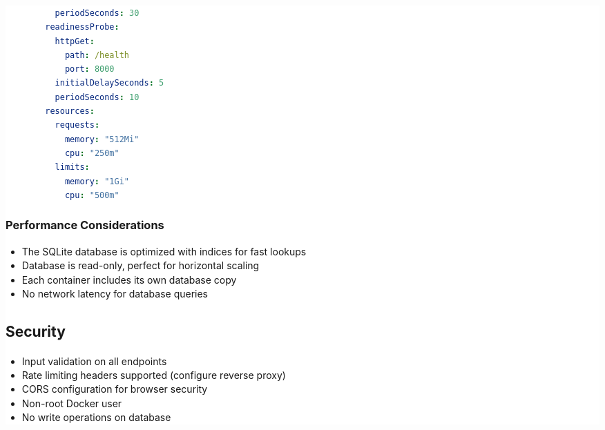 ```yaml
          periodSeconds: 30
        readinessProbe:
          httpGet:
            path: /health
            port: 8000
          initialDelaySeconds: 5
          periodSeconds: 10
        resources:
          requests:
            memory: "512Mi"
            cpu: "250m"
          limits:
            memory: "1Gi"
            cpu: "500m"
```

### Performance Considerations

- The SQLite database is optimized with indices for fast lookups
- Database is read-only, perfect for horizontal scaling
- Each container includes its own database copy
- No network latency for database queries

## Security

- Input validation on all endpoints
- Rate limiting headers supported (configure reverse proxy)
- CORS configuration for browser security
- Non-root Docker user
- No write operations on database

